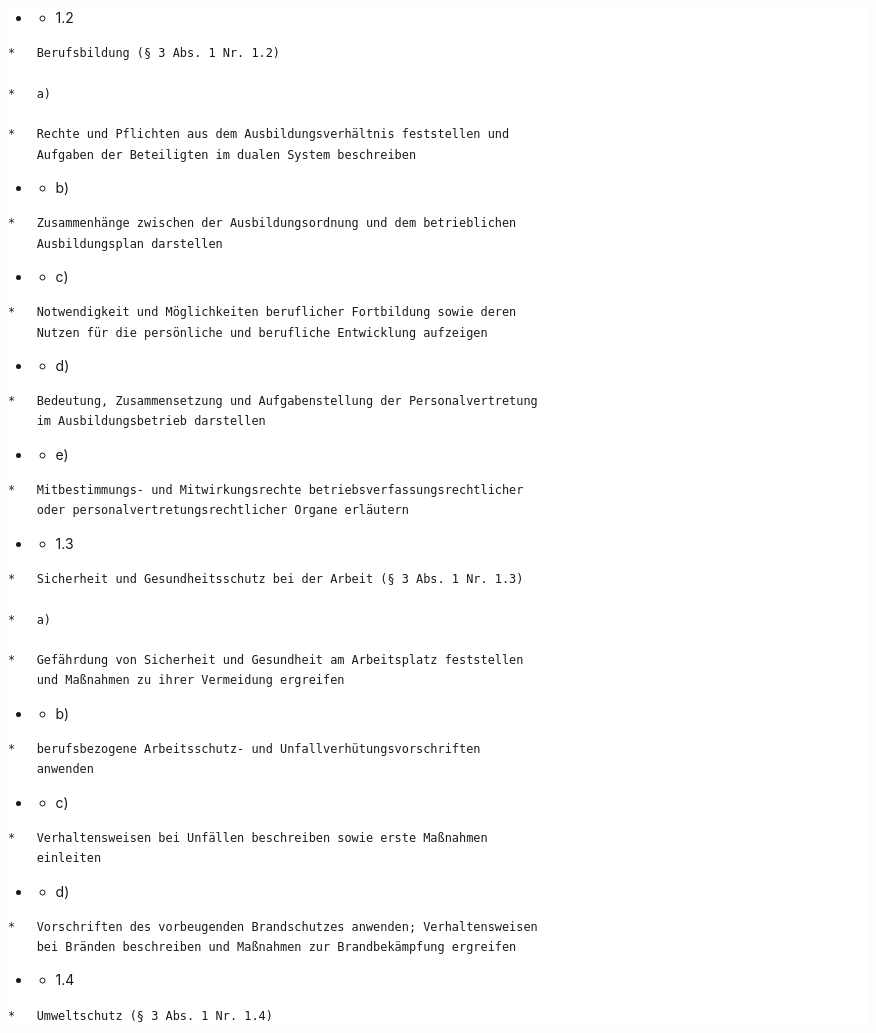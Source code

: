
*    *   1.2

    *   Berufsbildung (§ 3 Abs. 1 Nr. 1.2)

    *   a)

    *   Rechte und Pflichten aus dem Ausbildungsverhältnis feststellen und
        Aufgaben der Beteiligten im dualen System beschreiben


*    *   b)

    *   Zusammenhänge zwischen der Ausbildungsordnung und dem betrieblichen
        Ausbildungsplan darstellen


*    *   c)

    *   Notwendigkeit und Möglichkeiten beruflicher Fortbildung sowie deren
        Nutzen für die persönliche und berufliche Entwicklung aufzeigen


*    *   d)

    *   Bedeutung, Zusammensetzung und Aufgabenstellung der Personalvertretung
        im Ausbildungsbetrieb darstellen


*    *   e)

    *   Mitbestimmungs- und Mitwirkungsrechte betriebsverfassungsrechtlicher
        oder personalvertretungsrechtlicher Organe erläutern


*    *   1.3

    *   Sicherheit und Gesundheitsschutz bei der Arbeit (§ 3 Abs. 1 Nr. 1.3)

    *   a)

    *   Gefährdung von Sicherheit und Gesundheit am Arbeitsplatz feststellen
        und Maßnahmen zu ihrer Vermeidung ergreifen


*    *   b)

    *   berufsbezogene Arbeitsschutz- und Unfallverhütungsvorschriften
        anwenden


*    *   c)

    *   Verhaltensweisen bei Unfällen beschreiben sowie erste Maßnahmen
        einleiten


*    *   d)

    *   Vorschriften des vorbeugenden Brandschutzes anwenden; Verhaltensweisen
        bei Bränden beschreiben und Maßnahmen zur Brandbekämpfung ergreifen


*    *   1.4

    *   Umweltschutz (§ 3 Abs. 1 Nr. 1.4)
